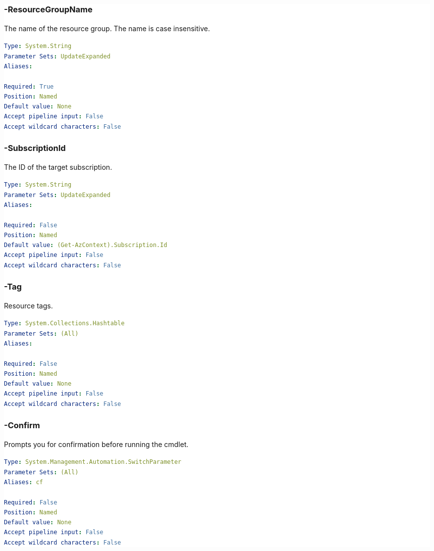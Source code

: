 ### -ResourceGroupName
The name of the resource group.
The name is case insensitive.

```yaml
Type: System.String
Parameter Sets: UpdateExpanded
Aliases:

Required: True
Position: Named
Default value: None
Accept pipeline input: False
Accept wildcard characters: False
```

### -SubscriptionId
The ID of the target subscription.

```yaml
Type: System.String
Parameter Sets: UpdateExpanded
Aliases:

Required: False
Position: Named
Default value: (Get-AzContext).Subscription.Id
Accept pipeline input: False
Accept wildcard characters: False
```

### -Tag
Resource tags.

```yaml
Type: System.Collections.Hashtable
Parameter Sets: (All)
Aliases:

Required: False
Position: Named
Default value: None
Accept pipeline input: False
Accept wildcard characters: False
```

### -Confirm
Prompts you for confirmation before running the cmdlet.

```yaml
Type: System.Management.Automation.SwitchParameter
Parameter Sets: (All)
Aliases: cf

Required: False
Position: Named
Default value: None
Accept pipeline input: False
Accept wildcard characters: False
```

